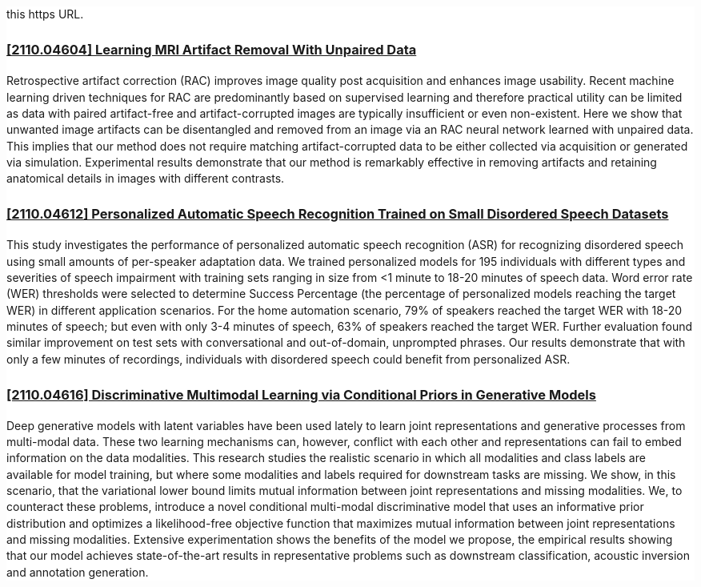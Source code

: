this https URL.

    

### [[2110.04604] Learning MRI Artifact Removal With Unpaired Data](http://arxiv.org/abs/2110.04604)


  Retrospective artifact correction (RAC) improves image quality post
acquisition and enhances image usability. Recent machine learning driven
techniques for RAC are predominantly based on supervised learning and therefore
practical utility can be limited as data with paired artifact-free and
artifact-corrupted images are typically insufficient or even non-existent. Here
we show that unwanted image artifacts can be disentangled and removed from an
image via an RAC neural network learned with unpaired data. This implies that
our method does not require matching artifact-corrupted data to be either
collected via acquisition or generated via simulation. Experimental results
demonstrate that our method is remarkably effective in removing artifacts and
retaining anatomical details in images with different contrasts.

    

### [[2110.04612] Personalized Automatic Speech Recognition Trained on Small Disordered Speech Datasets](http://arxiv.org/abs/2110.04612)


  This study investigates the performance of personalized automatic speech
recognition (ASR) for recognizing disordered speech using small amounts of
per-speaker adaptation data. We trained personalized models for 195 individuals
with different types and severities of speech impairment with training sets
ranging in size from <1 minute to 18-20 minutes of speech data. Word error rate
(WER) thresholds were selected to determine Success Percentage (the percentage
of personalized models reaching the target WER) in different application
scenarios. For the home automation scenario, 79% of speakers reached the target
WER with 18-20 minutes of speech; but even with only 3-4 minutes of speech, 63%
of speakers reached the target WER. Further evaluation found similar
improvement on test sets with conversational and out-of-domain, unprompted
phrases. Our results demonstrate that with only a few minutes of recordings,
individuals with disordered speech could benefit from personalized ASR.

    

### [[2110.04616] Discriminative Multimodal Learning via Conditional Priors in Generative Models](http://arxiv.org/abs/2110.04616)


  Deep generative models with latent variables have been used lately to learn
joint representations and generative processes from multi-modal data. These two
learning mechanisms can, however, conflict with each other and representations
can fail to embed information on the data modalities. This research studies the
realistic scenario in which all modalities and class labels are available for
model training, but where some modalities and labels required for downstream
tasks are missing. We show, in this scenario, that the variational lower bound
limits mutual information between joint representations and missing modalities.
We, to counteract these problems, introduce a novel conditional multi-modal
discriminative model that uses an informative prior distribution and optimizes
a likelihood-free objective function that maximizes mutual information between
joint representations and missing modalities. Extensive experimentation shows
the benefits of the model we propose, the empirical results showing that our
model achieves state-of-the-art results in representative problems such as
downstream classification, acoustic inversion and annotation generation.
